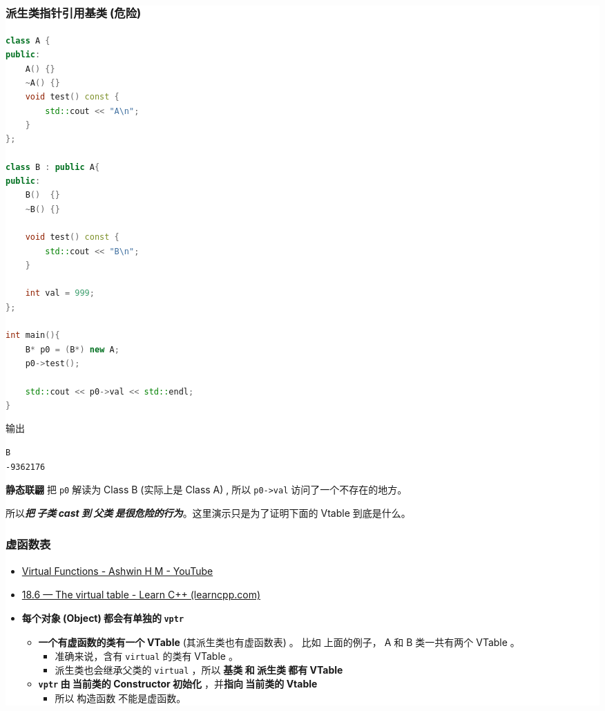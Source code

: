 ### 派生类指针引用基类 (危险) 

```cpp
class A {
public:
    A() {}
    ~A() {}
    void test() const {
        std::cout << "A\n"; 
    }
}; 

class B : public A{
public:
    B()  {}
    ~B() {}

    void test() const {
        std::cout << "B\n";  
    }

    int val = 999; 
}; 

int main(){
    B* p0 = (B*) new A; 
    p0->test();
  
    std::cout << p0->val << std::endl;  
}
```



输出

```
B
-9362176
```

**静态联翩** 把 `p0` 解读为 Class B (实际上是 Class A) , 所以 `p0->val` 访问了一个不存在的地方。

所以***把 子类 cast 到 父类 是很危险的行为***。这里演示只是为了证明下面的 Vtable 到底是什么。

### 虚函数表 

- [Virtual Functions - Ashwin H M - YouTube](https://www.youtube.com/watch?v=dX2ojPL0Y5M)
- [18.6 — The virtual table - Learn C++ (learncpp.com)](https://www.learncpp.com/cpp-tutorial/the-virtual-table/)

- **每个对象 (Object) 都会有单独的 `vptr`** 
  - **一个有虚函数的类有一个 VTable** (其派生类也有虚函数表) 。 比如 上面的例子，  A 和 B 类一共有两个 VTable 。
    - 准确来说，含有 `virtual` 的类有 VTable 。 
    - 派生类也会继承父类的 `virtual` ，所以 **基类 和 派生类 都有 VTable**
  - **`vptr` 由 当前类的 Constructor 初始化** ，并**指向 当前类的 Vtable** 
    - 所以 构造函数 不能是虚函数。
